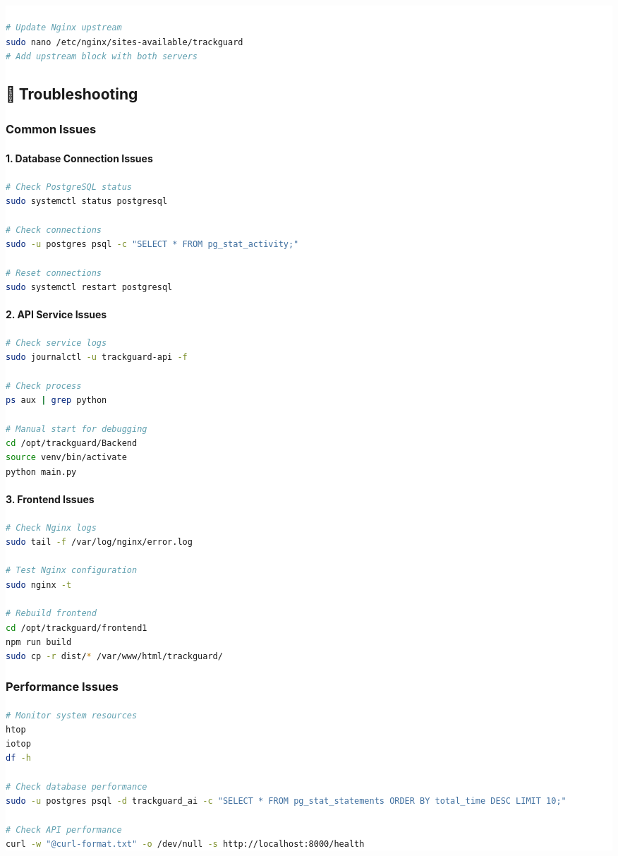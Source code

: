 ```bash

# Update Nginx upstream
sudo nano /etc/nginx/sites-available/trackguard
# Add upstream block with both servers
```

## 🔧 Troubleshooting

### Common Issues

#### 1. Database Connection Issues
```bash
# Check PostgreSQL status
sudo systemctl status postgresql

# Check connections
sudo -u postgres psql -c "SELECT * FROM pg_stat_activity;"

# Reset connections
sudo systemctl restart postgresql
```

#### 2. API Service Issues
```bash
# Check service logs
sudo journalctl -u trackguard-api -f

# Check process
ps aux | grep python

# Manual start for debugging
cd /opt/trackguard/Backend
source venv/bin/activate
python main.py
```

#### 3. Frontend Issues
```bash
# Check Nginx logs
sudo tail -f /var/log/nginx/error.log

# Test Nginx configuration
sudo nginx -t

# Rebuild frontend
cd /opt/trackguard/frontend1
npm run build
sudo cp -r dist/* /var/www/html/trackguard/
```

### Performance Issues
```bash
# Monitor system resources
htop
iotop
df -h

# Check database performance
sudo -u postgres psql -d trackguard_ai -c "SELECT * FROM pg_stat_statements ORDER BY total_time DESC LIMIT 10;"

# Check API performance
curl -w "@curl-format.txt" -o /dev/null -s http://localhost:8000/health
```